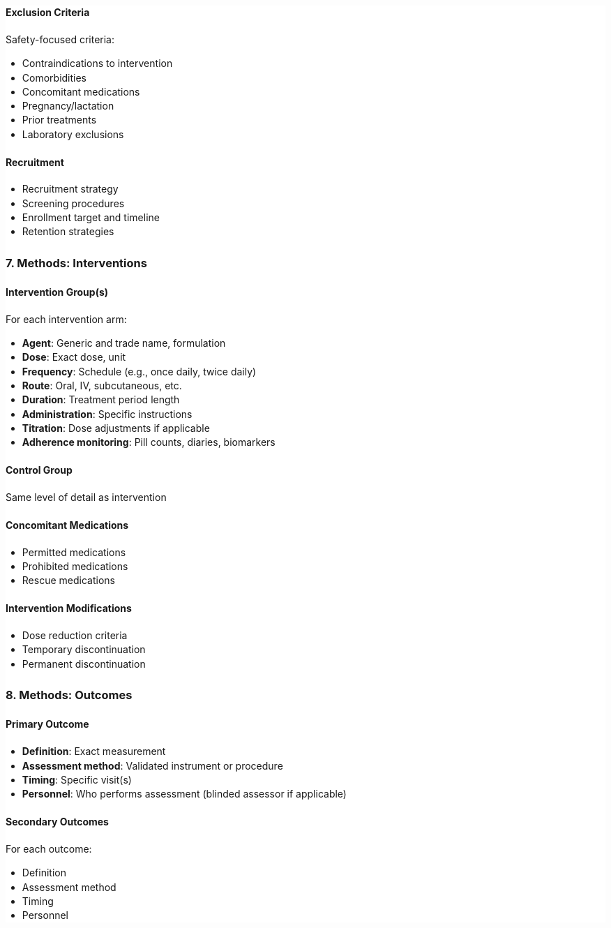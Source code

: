 #### Exclusion Criteria
Safety-focused criteria:
- Contraindications to intervention
- Comorbidities
- Concomitant medications
- Pregnancy/lactation
- Prior treatments
- Laboratory exclusions

#### Recruitment
- Recruitment strategy
- Screening procedures
- Enrollment target and timeline
- Retention strategies

### 7. Methods: Interventions

#### Intervention Group(s)
For each intervention arm:
- **Agent**: Generic and trade name, formulation
- **Dose**: Exact dose, unit
- **Frequency**: Schedule (e.g., once daily, twice daily)
- **Route**: Oral, IV, subcutaneous, etc.
- **Duration**: Treatment period length
- **Administration**: Specific instructions
- **Titration**: Dose adjustments if applicable
- **Adherence monitoring**: Pill counts, diaries, biomarkers

#### Control Group
Same level of detail as intervention

#### Concomitant Medications
- Permitted medications
- Prohibited medications
- Rescue medications

#### Intervention Modifications
- Dose reduction criteria
- Temporary discontinuation
- Permanent discontinuation

### 8. Methods: Outcomes

#### Primary Outcome
- **Definition**: Exact measurement
- **Assessment method**: Validated instrument or procedure
- **Timing**: Specific visit(s)
- **Personnel**: Who performs assessment (blinded assessor if applicable)

#### Secondary Outcomes
For each outcome:
- Definition
- Assessment method
- Timing
- Personnel
